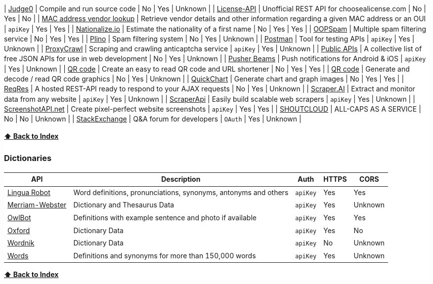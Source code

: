 | [Judge0](https://api.judge0.com/)                                                                | Compile and run source code                                                                         | No              | Yes   | Unknown |
| [License-API](https://github.com/cmccandless/license-api/blob/master/README.md)                  | Unofficial REST API for choosealicense.com                                                          | No              | Yes   | No      |
| [MAC address vendor lookup](https://macaddress.io/api)                                           | Retrieve vendor details and other information regarding a given MAC address or an OUI               | `apiKey`        | Yes   | Yes     |
| [Nationalize.io](https://nationalize.io)                                                         | Estimate the nationality of a first name                                                            | No              | Yes   | Yes     |
| [OOPSpam](https://oopspam.com/)                                                                  | Multiple spam filtering service                                                                     | No              | Yes   | Yes     |
| [Plino](https://plino.herokuapp.com/)                                                            | Spam filtering system                                                                               | No              | Yes   | Unknown |
| [Postman](https://docs.api.getpostman.com/)                                                      | Tool for testing APIs                                                                               | `apiKey`        | Yes   | Unknown |
| [ProxyCrawl](https://proxycrawl.com)                                                             | Scraping and crawling anticaptcha service                                                           | `apiKey`        | Yes   | Unknown |
| [Public APIs](https://github.com/davemachado/public-api)                                         | A collective list of free JSON APIs for use in web development                                      | No              | Yes   | Unknown |
| [Pusher Beams](https://pusher.com/beams)                                                         | Push notifications for Android & iOS                                                                | `apiKey`        | Yes   | Unknown |
| [QR code](http://qrtag.net/api/)                                                                 | Create an easy to read QR code and URL shortener                                                    | No              | Yes   | Yes     |
| [QR code](http://goqr.me/api/)                                                                   | Generate and decode / read QR code graphics                                                         | No              | Yes   | Unknown |
| [QuickChart](https://quickchart.io/)                                                             | Generate chart and graph images                                                                     | No              | Yes   | Yes     |
| [ReqRes](https://reqres.in/)                                                                     | A hosted REST-API ready to respond to your AJAX requests                                            | No              | Yes   | Unknown |
| [Scraper.AI](https://docs.scraper.ai/#/)                                                         | Extract and monitor data from any website                                                           | `apiKey`        | Yes   | Unknown |
| [ScraperApi](https://www.scraperapi.com)                                                         | Easily build scalable web scrapers                                                                  | `apiKey`        | Yes   | Unknown |
| [ScreenshotAPI.net](https://screenshotapi.net/)                                                  | Create pixel-perfect website screenshots                                                            | `apiKey`        | Yes   | Yes     |
| [SHOUTCLOUD](http://shoutcloud.io/)                                                              | ALL-CAPS AS A SERVICE                                                                               | No              | No    | Unknown |
| [StackExchange](https://api.stackexchange.com/)                                                  | Q&A forum for developers                                                                            | `OAuth`         | Yes   | Unknown |

**[⬆ Back to Index](#index)**

### Dictionaries

| API                                                 | Description                                                     | Auth     | HTTPS | CORS    |
| --------------------------------------------------- | --------------------------------------------------------------- | -------- | ----- | ------- |
| [Lingua Robot](https://www.linguarobot.io)          | Word definitions, pronunciations, synonyms, antonyms and others | `apiKey` | Yes   | Yes     |
| [Merriam-Webster](https://dictionaryapi.com/)       | Dictionary and Thesaurus Data                                   | `apiKey` | Yes   | Unknown |
| [OwlBot](https://owlbot.info/)                      | Definitions with example sentence and photo if available        | `apiKey` | Yes   | Yes     |
| [Oxford](https://developer.oxforddictionaries.com/) | Dictionary Data                                                 | `apiKey` | Yes   | No      |
| [Wordnik](http://developer.wordnik.com)             | Dictionary Data                                                 | `apiKey` | No    | Unknown |
| [Words](https://www.wordsapi.com/)                  | Definitions and synonyms for more than 150,000 words            | `apiKey` | Yes   | Unknown |

**[⬆ Back to Index](#index)**
